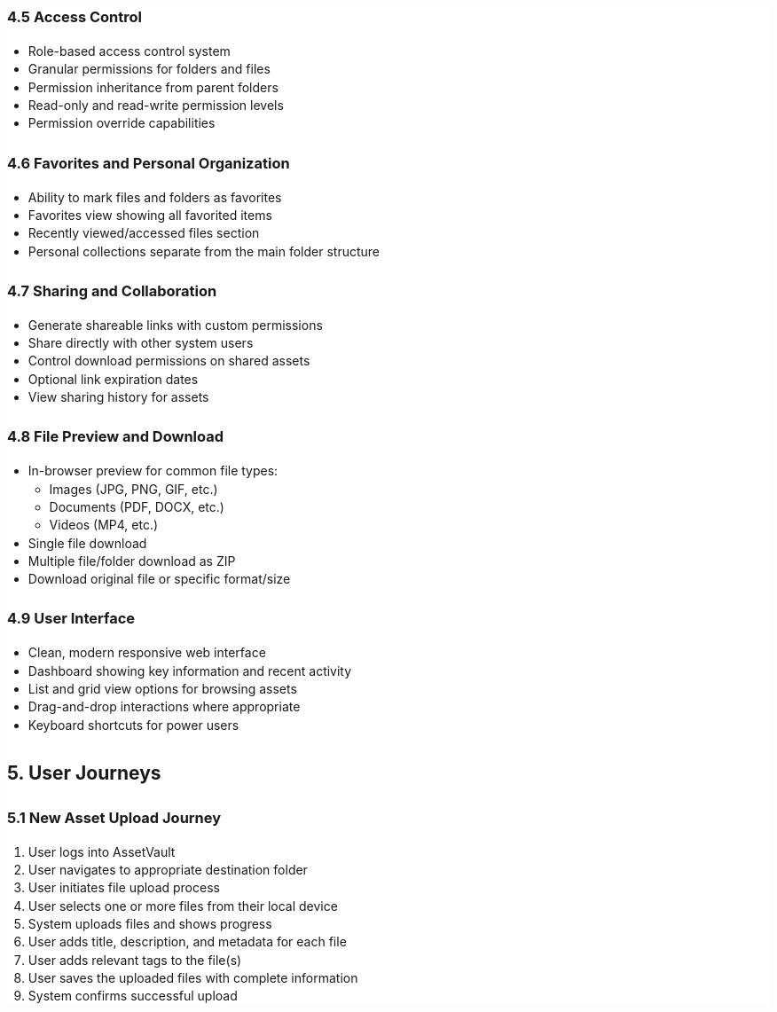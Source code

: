 ### 4.5 Access Control
- Role-based access control system
- Granular permissions for folders and files
- Permission inheritance from parent folders
- Read-only and read-write permission levels
- Permission override capabilities

### 4.6 Favorites and Personal Organization
- Ability to mark files and folders as favorites
- Favorites view showing all favorited items
- Recently viewed/accessed files section
- Personal collections separate from the main folder structure

### 4.7 Sharing and Collaboration
- Generate shareable links with custom permissions
- Share directly with other system users
- Control download permissions on shared assets
- Optional link expiration dates
- View sharing history for assets

### 4.8 File Preview and Download
- In-browser preview for common file types:
  - Images (JPG, PNG, GIF, etc.)
  - Documents (PDF, DOCX, etc.)
  - Videos (MP4, etc.)
- Single file download
- Multiple file/folder download as ZIP
- Download original file or specific format/size

### 4.9 User Interface
- Clean, modern responsive web interface
- Dashboard showing key information and recent activity
- List and grid view options for browsing assets
- Drag-and-drop interactions where appropriate
- Keyboard shortcuts for power users

## 5. User Journeys

### 5.1 New Asset Upload Journey
1. User logs into AssetVault
2. User navigates to appropriate destination folder
3. User initiates file upload process
4. User selects one or more files from their local device
5. System uploads files and shows progress
6. User adds title, description, and metadata for each file
7. User adds relevant tags to the file(s)
8. User saves the uploaded files with complete information
9. System confirms successful upload
